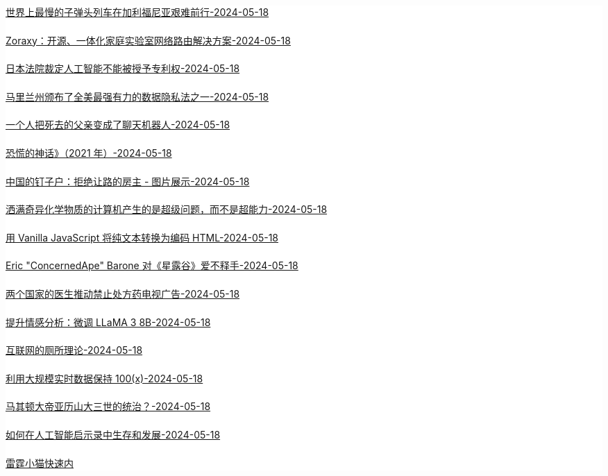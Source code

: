 <a target=_blank rel=nofollow href="https://www.economist.com/united-states/2024/05/16/the-worlds-slowest-bullet-train-trundles-ahead-in-california" >世界上最慢的子弹头列车在加利福尼亚艰难前行-2024-05-18</a><br/><br/><a target=_blank rel=nofollow href="https://zoraxy.arozos.com/" >Zoraxy：开源、一体化家庭实验室网络路由解决方案-2024-05-18</a><br/><br/><a target=_blank rel=nofollow href="https://japannews.yomiuri.co.jp/society/crime-courts/20240517-186568/" >日本法院裁定人工智能不能被授予专利权-2024-05-18</a><br/><br/><a target=_blank rel=nofollow href="https://pirg.org/edfund/updates/maryland-enacts-one-of-the-strongest-data-privacy-laws-in-the-nation/" >马里兰州颁布了全美最强有力的数据隐私法之一-2024-05-18</a><br/><br/><a target=_blank rel=nofollow href="https://www.bbc.com/news/business-68944898" >一个人把死去的父亲变成了聊天机器人-2024-05-18</a><br/><br/><a target=_blank rel=nofollow href="https://www.palladiummag.com/2021/07/15/the-myth-of-panic/" >恐慌的神话》（2021 年）-2024-05-18</a><br/><br/><a target=_blank rel=nofollow href="https://www.theguardian.com/cities/gallery/2014/apr/15/china-nail-houses-in-pictures-property-development" >中国的钉子户：拒绝让路的房主 - 图片展示-2024-05-18</a><br/><br/><a target=_blank rel=nofollow href="https://www.theregister.com/2024/05/17/on_call/" >洒满奇异化学物质的计算机产生的是超级问题，而不是超能力-2024-05-18</a><br/><br/><a target=_blank rel=nofollow href="https://www.smashingmagazine.com/2024/04/converting-text-encoded-html-vanilla-javascript/" >用 Vanilla JavaScript 将纯文本转换为编码 HTML-2024-05-18</a><br/><br/><a target=_blank rel=nofollow href="https://aftermath.site/stardew-valley-concernedape-haunted-chocolatier-interview" >Eric "ConcernedApe" Barone 对《星露谷》爱不释手-2024-05-18</a><br/><br/><a target=_blank rel=nofollow href="https://mahrouss.substack.com/p/doctors-push-to-ban-tv-ads-for-prescription" >两个国家的医生推动禁止处方药电视广告-2024-05-18</a><br/><br/><a target=_blank rel=nofollow href="https://seandearnaley.medium.com/elevating-sentiment-analysis-ad02a316df1d" >提升情感分析：微调 LLaMA 3 8B-2024-05-18</a><br/><br/><a target=_blank rel=nofollow href="https://www.theatlantic.com/technology/archive/2024/05/google-generative-ai-search-toilet-theory/678411/" >互联网的厕所理论-2024-05-18</a><br/><br/><a target=_blank rel=nofollow href="https://www.figma.com/blog/livegraph-real-time-data-at-scale/" >利用大规模实时数据保持 100(x)-2024-05-18</a><br/><br/><a target=_blank rel=nofollow href="https://acoup.blog/2024/05/17/collections-on-the-reign-of-alexander-iii-of-macedon-the-great/" >马其顿大帝亚历山大三世的统治？-2024-05-18</a><br/><br/><a target=_blank rel=nofollow href="https://hedgehogreview.com/web-features/thr/posts/how-to-survive-and-thrive-in-the-ai-apocalypse" >如何在人工智能启示录中生存和发展-2024-05-18</a><br/><br/><a target=_blank rel=nofollow href="https://github.com/HazyResearch/ThunderKittens" >雷霆小猫快速内